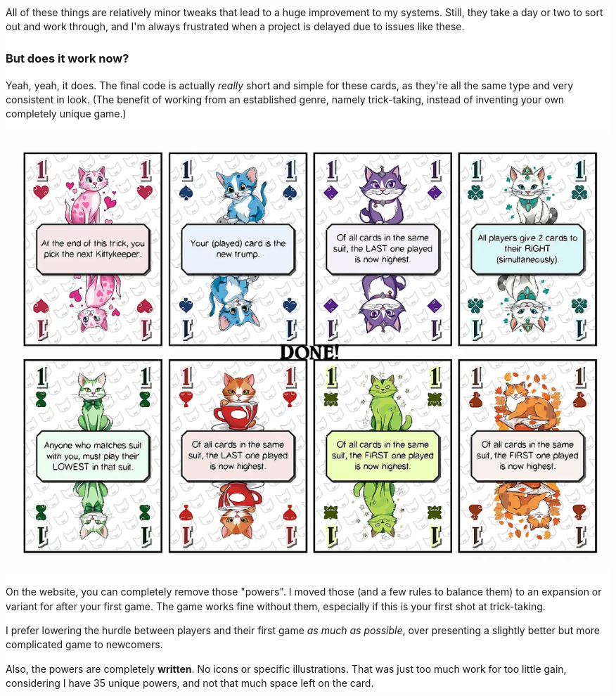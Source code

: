 All of these things are relatively minor tweaks that lead to a huge improvement to my systems. Still, they take a day or two to sort out and work through, and I'm always frustrated when a project is delayed due to issues like these.

### But does it work now?
Yeah, yeah, it does. The final code is actually _really_ short and simple for these cards, as they're all the same type and very consistent in look. (The benefit of working from an established genre, namely trick-taking, instead of inventing your own completely unique game.)

![A screenshot of all the 1-cards in the game.](nine_lives_tricksy_card_look.webp)

On the website, you can completely remove those "powers". I moved those (and a few rules to balance them) to an expansion or variant for after your first game. The game works fine without them, especially if this is your first shot at trick-taking.

I prefer lowering the hurdle between players and their first game _as much as possible_, over presenting a slightly better but more complicated game to newcomers.

Also, the powers are completely **written**. No icons or specific illustrations. That was just too much work for too little gain, considering I have 35 unique powers, and not that much space left on the card. 
